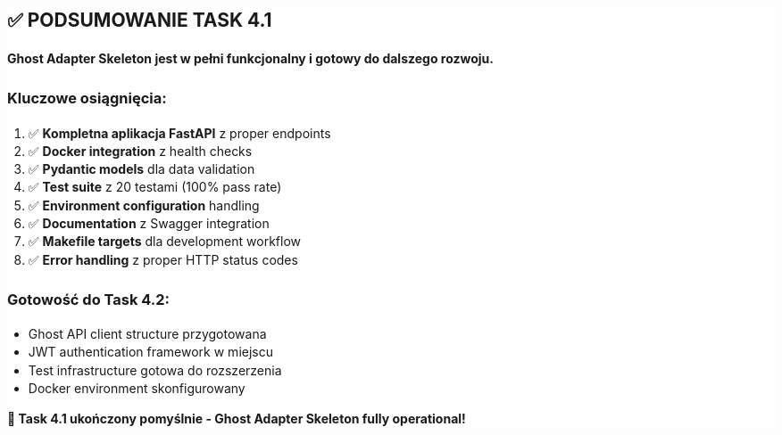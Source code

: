
## ✅ **PODSUMOWANIE TASK 4.1**

**Ghost Adapter Skeleton jest w pełni funkcjonalny i gotowy do dalszego rozwoju.**

### **Kluczowe osiągnięcia:**
1. ✅ **Kompletna aplikacja FastAPI** z proper endpoints
2. ✅ **Docker integration** z health checks
3. ✅ **Pydantic models** dla data validation
4. ✅ **Test suite** z 20 testami (100% pass rate)
5. ✅ **Environment configuration** handling
6. ✅ **Documentation** z Swagger integration
7. ✅ **Makefile targets** dla development workflow
8. ✅ **Error handling** z proper HTTP status codes

### **Gotowość do Task 4.2:**
- Ghost API client structure przygotowana
- JWT authentication framework w miejscu
- Test infrastructure gotowa do rozszerzenia
- Docker environment skonfigurowany

**🎉 Task 4.1 ukończony pomyślnie - Ghost Adapter Skeleton fully operational!**